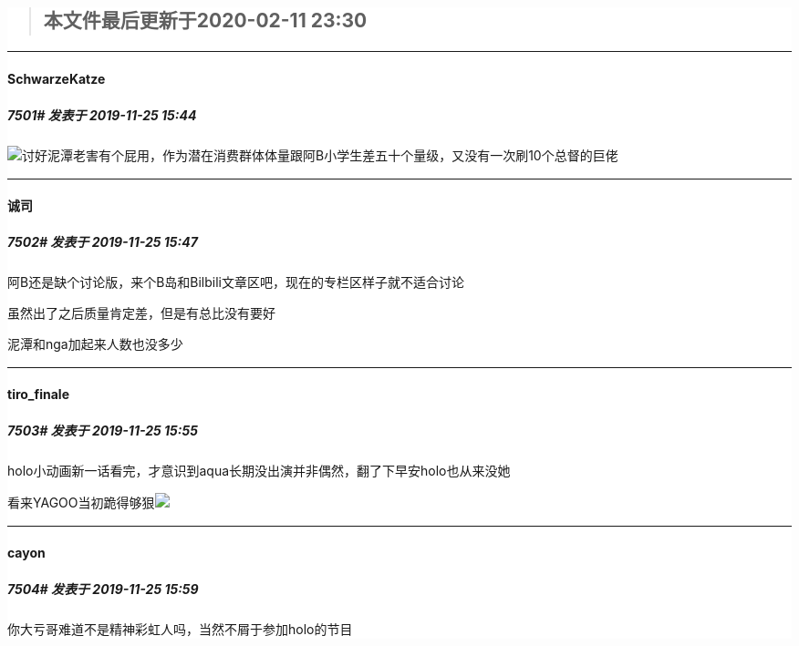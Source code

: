 > ## **本文件最后更新于2020-02-11 23:30** 



-----

####  SchwarzeKatze  
##### 7501#       发表于 2019-11-25 15:44



<img src="https://static.saraba1st.com/image/smiley/face2017/067.png" referrerpolicy="no-referrer">讨好泥潭老害有个屁用，作为潜在消费群体体量跟阿B小学生差五十个量级，又没有一次刷10个总督的巨佬







-----

####  诚司  
##### 7502#       发表于 2019-11-25 15:47




阿B还是缺个讨论版，来个B岛和Bilbili文章区吧，现在的专栏区样子就不适合讨论

虽然出了之后质量肯定差，但是有总比没有要好


泥潭和nga加起来人数也没多少







-----

####  tiro_finale  
##### 7503#       发表于 2019-11-25 15:55




holo小动画新一话看完，才意识到aqua长期没出演并非偶然，翻了下早安holo也从来没她

看来YAGOO当初跪得够狠<img src="https://static.saraba1st.com/image/smiley/face2017/068.png" referrerpolicy="no-referrer">







-----

####  cayon  
##### 7504#       发表于 2019-11-25 15:59




你大亏哥难道不是精神彩虹人吗，当然不屑于参加holo的节目
